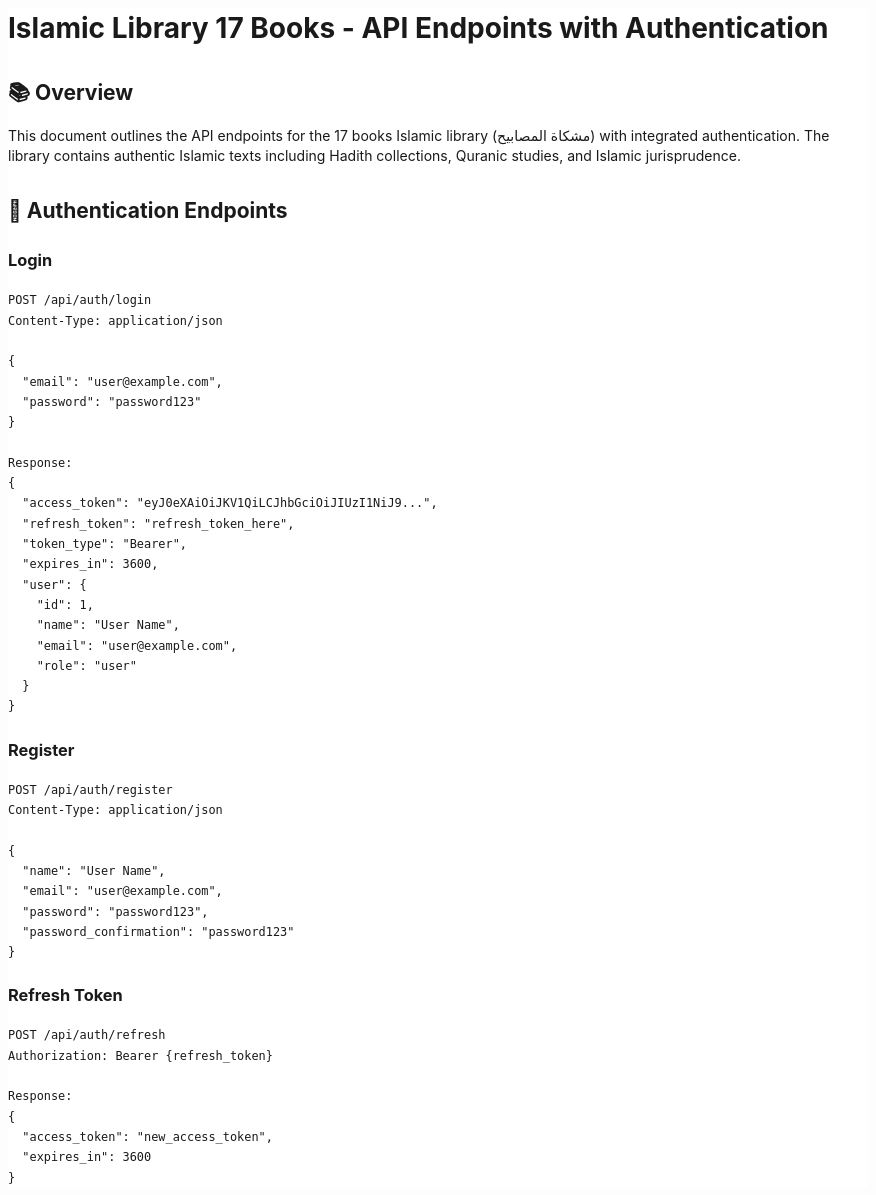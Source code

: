 # Islamic Library 17 Books - API Endpoints with Authentication

## 📚 Overview
This document outlines the API endpoints for the 17 books Islamic library (مشكاة المصابيح) with integrated authentication. The library contains authentic Islamic texts including Hadith collections, Quranic studies, and Islamic jurisprudence.

## 🔐 Authentication Endpoints

### Login
```
POST /api/auth/login
Content-Type: application/json

{
  "email": "user@example.com",
  "password": "password123"
}

Response:
{
  "access_token": "eyJ0eXAiOiJKV1QiLCJhbGciOiJIUzI1NiJ9...",
  "refresh_token": "refresh_token_here",
  "token_type": "Bearer",
  "expires_in": 3600,
  "user": {
    "id": 1,
    "name": "User Name",
    "email": "user@example.com",
    "role": "user"
  }
}
```

### Register
```
POST /api/auth/register
Content-Type: application/json

{
  "name": "User Name",
  "email": "user@example.com",
  "password": "password123",
  "password_confirmation": "password123"
}
```

### Refresh Token
```
POST /api/auth/refresh
Authorization: Bearer {refresh_token}

Response:
{
  "access_token": "new_access_token",
  "expires_in": 3600
}
```
